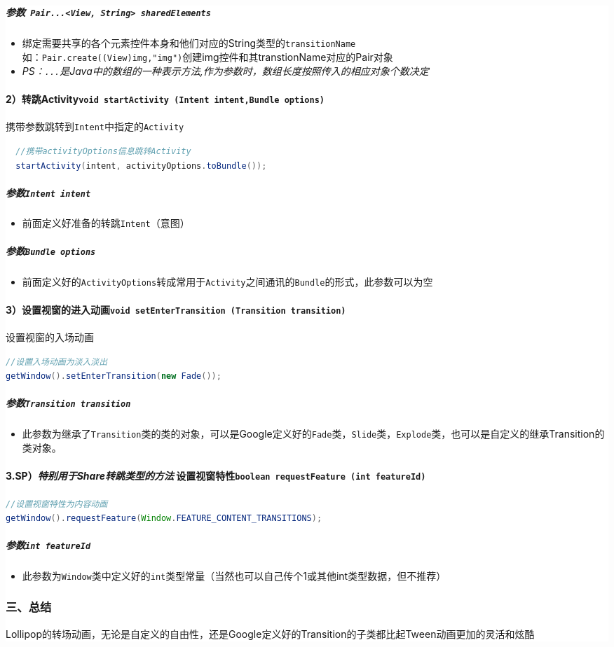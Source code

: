 ##### 参数` Pair...<View, String> sharedElements`
  * 绑定需要共享的各个元素控件本身和他们对应的String类型的`transitionName`<br/>如：`Pair.create((View)img,"img")`创建img控件和其transtionName对应的Pair对象
  * *PS：`...`是Java中的数组的一种表示方法,作为参数时，数组长度按照传入的相应对象个数决定*

#### 2）转跳Activity`void startActivity (Intent intent,Bundle options)`
携带参数跳转到`Intent`中指定的`Activity`
```Java
  //携带activityOptions信息跳转Activity
  startActivity(intent, activityOptions.toBundle());
```

##### 参数`Intent intent`
  * 前面定义好准备的转跳`Intent`（意图）

##### 参数`Bundle options`
  * 前面定义好的`ActivityOptions`转成常用于`Activity`之间通讯的`Bundle`的形式，此参数可以为空

#### 3）设置视窗的进入动画`void setEnterTransition (Transition transition)`
设置视窗的入场动画
```java
//设置入场动画为淡入淡出
getWindow().setEnterTransition(new Fade());
```
##### 参数`Transition transition`
  * 此参数为继承了`Transition`类的类的对象，可以是Google定义好的`Fade`类，`Slide`类，`Explode`类，也可以是自定义的继承Transition的类对象。

#### 3.SP）*特别用于Share转跳类型的方法* 设置视窗特性`boolean requestFeature (int featureId)`
```java
//设置视窗特性为内容动画
getWindow().requestFeature(Window.FEATURE_CONTENT_TRANSITIONS);
```
##### 参数`int featureId`
  * 此参数为`Window`类中定义好的`int`类型常量（当然也可以自己传个1或其他int类型数据，但不推荐）

### 三、总结
Lollipop的转场动画，无论是自定义的自由性，还是Google定义好的Transition的子类都比起Tween动画更加的灵活和炫酷
